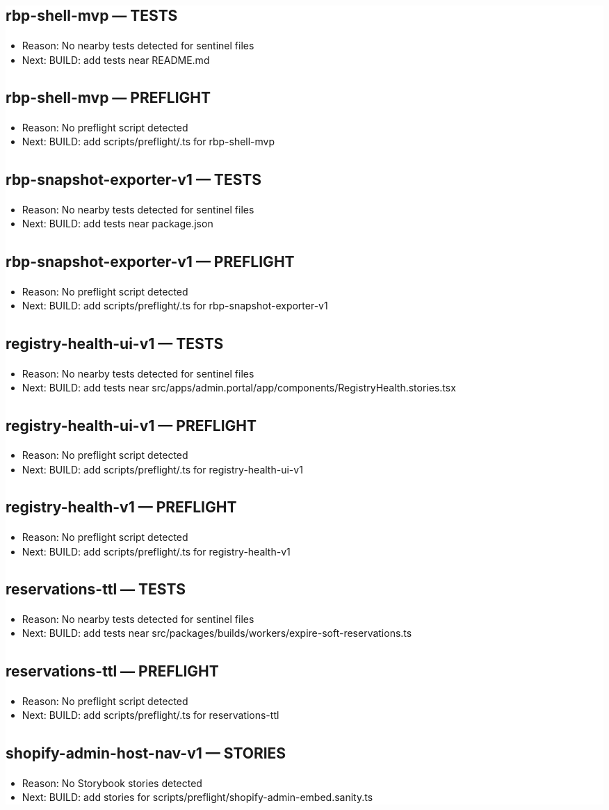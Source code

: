 ## rbp-shell-mvp — TESTS

- Reason: No nearby tests detected for sentinel files
- Next: BUILD: add tests near README.md

## rbp-shell-mvp — PREFLIGHT

- Reason: No preflight script detected
- Next: BUILD: add scripts/preflight/<name>.ts for rbp-shell-mvp

## rbp-snapshot-exporter-v1 — TESTS

- Reason: No nearby tests detected for sentinel files
- Next: BUILD: add tests near package.json

## rbp-snapshot-exporter-v1 — PREFLIGHT

- Reason: No preflight script detected
- Next: BUILD: add scripts/preflight/<name>.ts for rbp-snapshot-exporter-v1

## registry-health-ui-v1 — TESTS

- Reason: No nearby tests detected for sentinel files
- Next: BUILD: add tests near src/apps/admin.portal/app/components/RegistryHealth.stories.tsx

## registry-health-ui-v1 — PREFLIGHT

- Reason: No preflight script detected
- Next: BUILD: add scripts/preflight/<name>.ts for registry-health-ui-v1

## registry-health-v1 — PREFLIGHT

- Reason: No preflight script detected
- Next: BUILD: add scripts/preflight/<name>.ts for registry-health-v1

## reservations-ttl — TESTS

- Reason: No nearby tests detected for sentinel files
- Next: BUILD: add tests near src/packages/builds/workers/expire-soft-reservations.ts

## reservations-ttl — PREFLIGHT

- Reason: No preflight script detected
- Next: BUILD: add scripts/preflight/<name>.ts for reservations-ttl

## shopify-admin-host-nav-v1 — STORIES

- Reason: No Storybook stories detected
- Next: BUILD: add stories for scripts/preflight/shopify-admin-embed.sanity.ts
